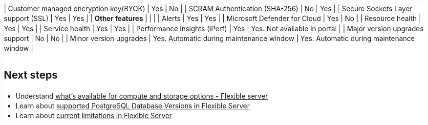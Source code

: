 | Customer managed encryption key(BYOK) | Yes | No |
| SCRAM Authentication (SHA-256) | No | Yes |
| Secure Sockets Layer support (SSL) | Yes | Yes |
| **Other features** | | |
| Alerts | Yes | Yes |
| Microsoft Defender for Cloud | Yes | No |
| Resource health | Yes | Yes |
| Service health | Yes | Yes |
| Performance insights (iPerf) | Yes | Yes. Not available in portal |
| Major version upgrades support | No | No |
| Minor version upgrades | Yes. Automatic during maintenance window | Yes. Automatic during maintenance window |


## Next steps

- Understand [what’s available for compute and storage options - Flexible server](concepts-compute-storage.md)
- Learn about [supported PostgreSQL Database Versions in Flexible Server](concepts-supported-versions.md)
- Learn about [current limitations in Flexible Server](concepts-limits.md)
